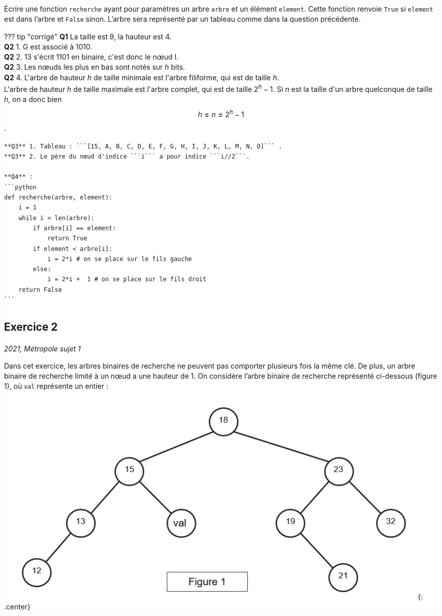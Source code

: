 
Écrire une fonction `recherche` ayant pour paramètres un arbre `arbre` et un élément `element`. Cette
fonction renvoie `True` si `element` est dans l’arbre et `False` sinon. L’arbre sera représenté par un tableau
comme dans la question précédente.


??? tip "corrigé"
    **Q1** La taille est 9, la hauteur est 4.  
    **Q2** 1. G est associé à 1010.   
    **Q2** 2. 13 s'écrit 1101 en binaire, c'est donc le nœud I.    
    **Q2** 3. Les nœuds les plus en bas sont notés sur $h$ bits.  
    **Q2** 4. L'arbre de hauteur $h$ de taille minimale est l'arbre filiforme, qui est de taille $h$.  
    L'arbre de hauteur $h$ de taille maximale est l'arbre complet, qui est de taille $2^h-1$. Si $n$ est la taille d'un arbre quelconque de taille $h$, on a donc bien $$ h \leqslant n \leqslant 2^h-1 $$.

    **Q3** 1. Tableau : ```[15, A, B, C, D, E, F, G, H, I, J, K, L, M, N, O]``` .  
    **Q3** 2. Le père du nœud d'indice ```i``` a pour indice ```i//2```.   

    **Q4** :
    ```python
    def recherche(arbre, element):
        i = 1
        while i < len(arbre):
            if arbre[i] == element:
                return True
            if element < arbre[i]:
                i = 2*i # on se place sur le fils gauche
            else:
                i = 2*i +  1 # on se place sur le fils droit
        return False
    ```

## Exercice 2
*2021, Métropole sujet 1*

Dans cet exercice, les arbres binaires de recherche ne peuvent pas comporter plusieurs fois la
même clé. De plus, un arbre binaire de recherche limité à un nœud a une hauteur de 1.
On considère l’arbre binaire de recherche représenté ci-dessous (figure 1), où `val` représente un entier :

![image](data/ex2a.png){: .center}
